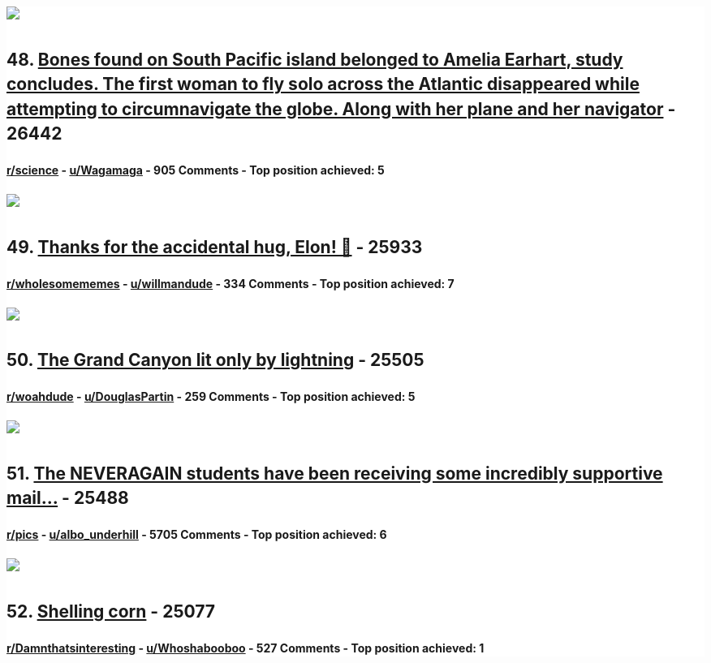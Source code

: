 <a href="https://i.imgur.com/hEDKiQm.jpg"><img src="https://b.thumbs.redditmedia.com/8Nk98FXENztDwHaRTrmgNSDCJ0P31NZlZU50-4t25Os.jpg"></img></a>

## 48. [Bones found on South Pacific island belonged to Amelia Earhart, study concludes. The first woman to fly solo across the Atlantic disappeared while attempting to circumnavigate the globe. Along with her plane and her navigator](http://reddit.com/r/science/comments/82rl2n/bones_found_on_south_pacific_island_belonged_to/) - 26442
#### [r/science](http://reddit.com/r/science) - [u/Wagamaga](http://reddit.com/u/Wagamaga) - 905 Comments - Top position achieved: 5

<a href="https://news.utk.edu/2018/03/07/researcher-new-forensic-analysis-indicates-bones-were-amelia-earharts/"><img src="https://b.thumbs.redditmedia.com/ywqO4awoZ98DLizAb71hMixXFMcwciHtl2hCkGNpoFw.jpg"></img></a>

## 49. [Thanks for the accidental hug, Elon! 🤗](http://reddit.com/r/wholesomememes/comments/82q69b/thanks_for_the_accidental_hug_elon/) - 25933
#### [r/wholesomememes](http://reddit.com/r/wholesomememes) - [u/willmandude](http://reddit.com/u/willmandude) - 334 Comments - Top position achieved: 7

<a href="https://i.imgur.com/gdpnE6b.png"><img src="https://a.thumbs.redditmedia.com/3EnAiLZP2aP4Zjc3zITbssp9lQSi_okfqLuO-FaAOj0.jpg"></img></a>

## 50. [The Grand Canyon lit only by lightning](http://reddit.com/r/woahdude/comments/82rrbj/the_grand_canyon_lit_only_by_lightning/) - 25505
#### [r/woahdude](http://reddit.com/r/woahdude) - [u/DouglasPartin](http://reddit.com/u/DouglasPartin) - 259 Comments - Top position achieved: 5

<a href="https://i.imgur.com/Jdrhrgf.jpg"><img src="https://b.thumbs.redditmedia.com/UMsHv3j0MNVoNVz0E00QMRsS3hO65CxHxIXbLhIcLok.jpg"></img></a>

## 51. [The NEVERAGAIN students have been receiving some incredibly supportive mail...](http://reddit.com/r/pics/comments/82o2u4/the_neveragain_students_have_been_receiving_some/) - 25488
#### [r/pics](http://reddit.com/r/pics) - [u/albo_underhill](http://reddit.com/u/albo_underhill) - 5705 Comments - Top position achieved: 6

<a href="https://imgur.com/mhwvMEA"><img src="https://b.thumbs.redditmedia.com/rLFKr0vfcwtYdu9EUZhpaOF20_1ZlGo0iGh7J98jaXk.jpg"></img></a>

## 52. [Shelling corn](http://reddit.com/r/Damnthatsinteresting/comments/82lld6/shelling_corn/) - 25077
#### [r/Damnthatsinteresting](http://reddit.com/r/Damnthatsinteresting) - [u/Whoshabooboo](http://reddit.com/u/Whoshabooboo) - 527 Comments - Top position achieved: 1
